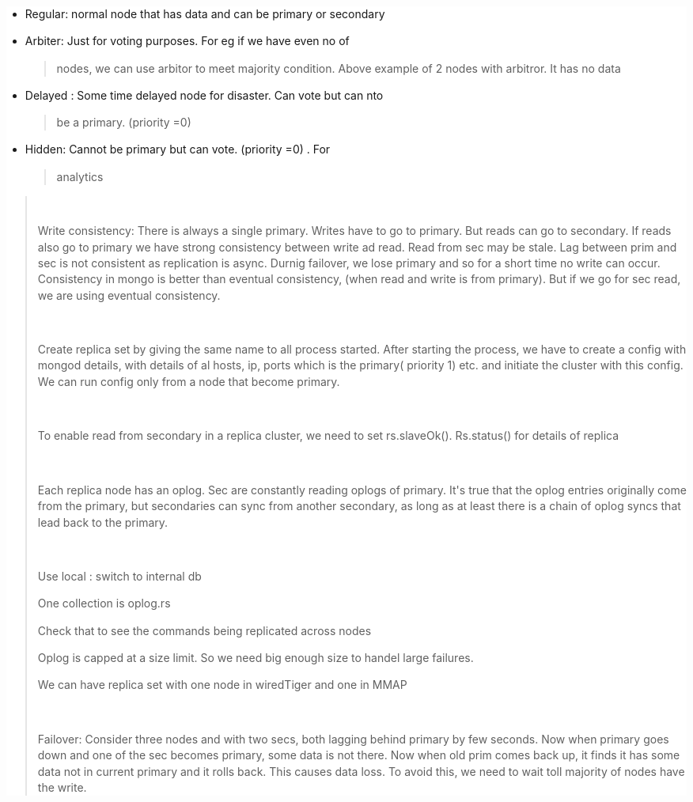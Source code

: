 -   Regular: normal node that has data and can be primary or secondary

-   Arbiter: Just for voting purposes. For eg if we have even no of
    > nodes, we can use arbitor to meet majority condition. Above
    > example of 2 nodes with arbitror. It has no data

-   Delayed : Some time delayed node for disaster. Can vote but can nto
    > be a primary. (priority =0)

-   Hidden: Cannot be primary but can vote. (priority =0) . For
    > analytics

>  
>
> Write consistency: There is always a single primary. Writes have to go
> to primary. But reads can go to secondary. If reads also go to primary
> we have strong consistency between write ad read. Read from sec may be
> stale. Lag between prim and sec is not consistent as replication is
> async. Durnig failover, we lose primary and so for a short time no
> write can occur. Consistency in mongo is better than eventual
> consistency, (when read and write is from primary). But if we go for
> sec read, we are using eventual consistency.
>
>  
>
> Create replica set by giving the same name to all process started.
> After starting the process, we have to create a config with mongod
> details, with details of al hosts, ip, ports which is the primary(
> priority 1) etc. and initiate the cluster with this config. We can run
> config only from a node that become primary.
>
>  
>
> To enable read from secondary in a replica cluster, we need to set
> rs.slaveOk(). Rs.status() for details of replica
>
>  
>
> Each replica node has an oplog. Sec are constantly reading oplogs of
> primary. It's true that the oplog entries originally come from the
> primary, but secondaries can sync from another secondary, as long as
> at least there is a chain of oplog syncs that lead back to the
> primary.
>
>  
>
> Use local : switch to internal db
>
> One collection is oplog.rs
>
> Check that to see the commands being replicated across nodes
>
> Oplog is capped at a size limit. So we need big enough size to handel
> large failures.
>
> We can have replica set with one node in wiredTiger and one in MMAP
>
>  
>
> Failover: Consider three nodes and with two secs, both lagging behind
> primary by few seconds. Now when primary goes down and one of the sec
> becomes primary, some data is not there. Now when old prim comes back
> up, it finds it has some data not in current primary and it rolls
> back. This causes data loss. To avoid this, we need to wait toll
> majority of nodes have the write.